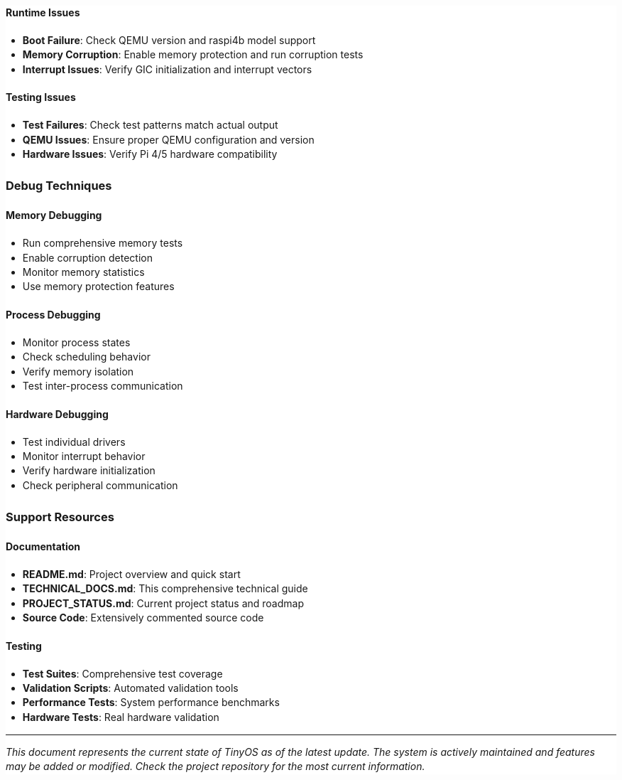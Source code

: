 #### Runtime Issues
- **Boot Failure**: Check QEMU version and raspi4b model support
- **Memory Corruption**: Enable memory protection and run corruption tests
- **Interrupt Issues**: Verify GIC initialization and interrupt vectors

#### Testing Issues
- **Test Failures**: Check test patterns match actual output
- **QEMU Issues**: Ensure proper QEMU configuration and version
- **Hardware Issues**: Verify Pi 4/5 hardware compatibility

### Debug Techniques

#### Memory Debugging
- Run comprehensive memory tests
- Enable corruption detection
- Monitor memory statistics
- Use memory protection features

#### Process Debugging
- Monitor process states
- Check scheduling behavior
- Verify memory isolation
- Test inter-process communication

#### Hardware Debugging
- Test individual drivers
- Monitor interrupt behavior
- Verify hardware initialization
- Check peripheral communication

### Support Resources

#### Documentation
- **README.md**: Project overview and quick start
- **TECHNICAL_DOCS.md**: This comprehensive technical guide
- **PROJECT_STATUS.md**: Current project status and roadmap
- **Source Code**: Extensively commented source code

#### Testing
- **Test Suites**: Comprehensive test coverage
- **Validation Scripts**: Automated validation tools
- **Performance Tests**: System performance benchmarks
- **Hardware Tests**: Real hardware validation

---

*This document represents the current state of TinyOS as of the latest update. The system is actively maintained and features may be added or modified. Check the project repository for the most current information.*
